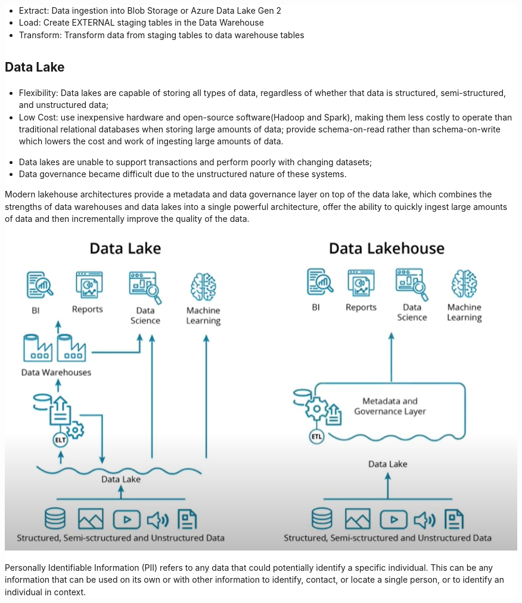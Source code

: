 - Extract: Data ingestion into Blob Storage or Azure Data Lake Gen 2
- Load: Create EXTERNAL staging tables in the Data Warehouse
- Transform: Transform data from staging tables to data warehouse tables

## Data Lake
+ Flexibility: Data lakes are capable of storing all types of data, regardless of whether that data is structured, semi-structured, and unstructured data;
+ Low Cost: use inexpensive hardware and open-source software(Hadoop and Spark), making them less costly to operate than traditional relational databases when storing large amounts of data; provide schema-on-read rather than schema-on-write which lowers the cost and work of ingesting large amounts of data.
- Data lakes are unable to support transactions and perform poorly with changing datasets;
- Data governance became difficult due to the unstructured nature of these systems.

Modern lakehouse architectures provide a metadata and data governance layer on top of the data lake, which combines the strengths of data warehouses and data lakes into a single powerful architecture, offer the ability to quickly ingest large amounts of data and then incrementally improve the quality of the data.

![](docs/datalake.PNG)

Personally Identifiable Information (PII) refers to any data that could potentially identify a specific individual. This can be any information that can be used on its own or with other information to identify, contact, or locate a single person, or to identify an individual in context. 
